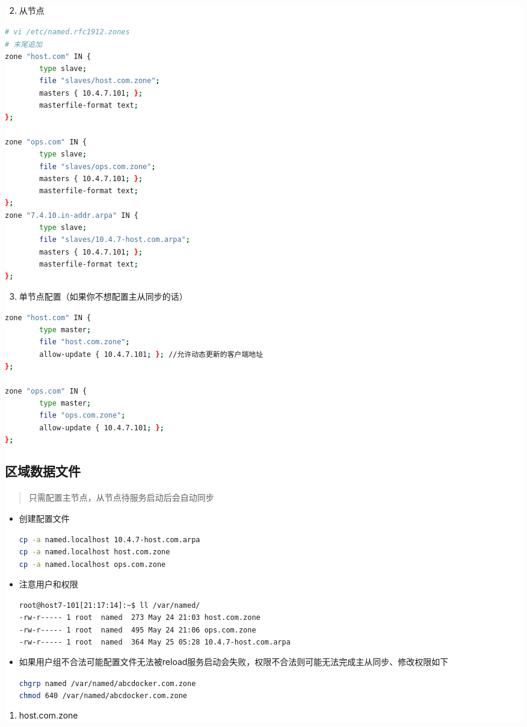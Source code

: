 2. 从节点
```bash
# vi /etc/named.rfc1912.zones
# 末尾追加
zone "host.com" IN {
        type slave;
        file "slaves/host.com.zone";
        masters { 10.4.7.101; };
        masterfile-format text;
};

zone "ops.com" IN {
        type slave;
        file "slaves/ops.com.zone";
        masters { 10.4.7.101; };
        masterfile-format text;
};
zone "7.4.10.in-addr.arpa" IN {
        type slave;
        file "slaves/10.4.7-host.com.arpa";
        masters { 10.4.7.101; };
        masterfile-format text;
};
```
3. 单节点配置（如果你不想配置主从同步的话）

``` bash
zone "host.com" IN {
        type master;
        file "host.com.zone";
        allow-update { 10.4.7.101; }; //允许动态更新的客户端地址
};

zone "ops.com" IN {
        type master;
        file "ops.com.zone";
        allow-update { 10.4.7.101; };
};
```

## 区域数据文件

> 只需配置主节点，从节点待服务启动后会自动同步

+ 创建配置文件

   ```bash
   cp -a named.localhost 10.4.7-host.com.arpa
   cp -a named.localhost host.com.zone
   cp -a named.localhost ops.com.zone
   ```
   
+ 注意用户和权限
   ``` bash
   root@host7-101[21:17:14]:~$ ll /var/named/
   -rw-r----- 1 root  named  273 May 24 21:03 host.com.zone
   -rw-r----- 1 root  named  495 May 24 21:06 ops.com.zone
   -rw-r----- 1 root  named  364 May 25 05:28 10.4.7-host.com.arpa
   ```
+ 如果用户组不合法可能配置文件无法被reload服务启动会失败，权限不合法则可能无法完成主从同步、修改权限如下
   ```bash
   chgrp named /var/named/abcdocker.com.zone 
   chmod 640 /var/named/abcdocker.com.zone
   ```
1. host.com.zone 
